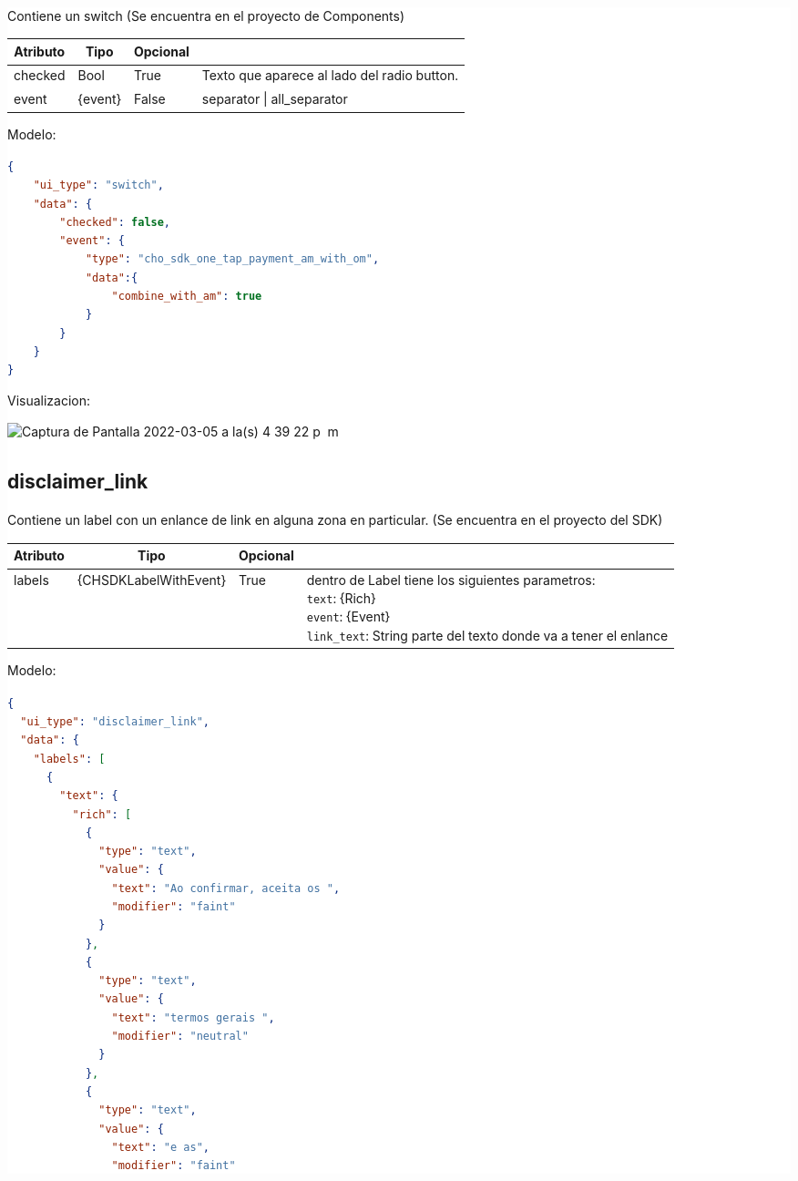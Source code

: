 Contiene un switch (Se encuentra en el proyecto de Components)


| Atributo            | Tipo             | Opcional | |
|---------------------|------------------|----------|-|
| checked               | Bool           | True    |Texto que aparece al lado del radio button.|
| event                 | {event}    | False     | separator \| all_separator |

Modelo:
```json
{
    "ui_type": "switch",
    "data": {
        "checked": false,
        "event": {
            "type": "cho_sdk_one_tap_payment_am_with_om",
            "data":{
                "combine_with_am": true
            }
        }
    }
}
```


Visualizacion:

<img width="100" alt="Captura de Pantalla 2022-03-05 a la(s) 4 39 22 p  m" src="https://user-images.githubusercontent.com/88452146/156900646-c94206b2-acbc-4550-9428-84e2945df7a7.png">

## disclaimer_link 
Contiene un label con un enlance de link en alguna zona en particular. (Se encuentra en el proyecto del SDK)

| Atributo            | Tipo             | Opcional | |
|---------------------|------------------|----------|-|
| labels              | {CHSDKLabelWithEvent}    | True     | dentro de Label tiene los siguientes parametros:  <br/>`text`: {Rich} <br/>`event`: {Event} <br/>`link_text`: String parte del texto donde va a tener el enlance|

Modelo:
```json
{
  "ui_type": "disclaimer_link",
  "data": {
    "labels": [
      {
        "text": {
          "rich": [
            {
              "type": "text",
              "value": {
                "text": "Ao confirmar, aceita os ",
                "modifier": "faint"
              }
            },
            {
              "type": "text",
              "value": {
                "text": "termos gerais ",
                "modifier": "neutral"
              }
            },
            {
              "type": "text",
              "value": {
                "text": "e as",
                "modifier": "faint"
```